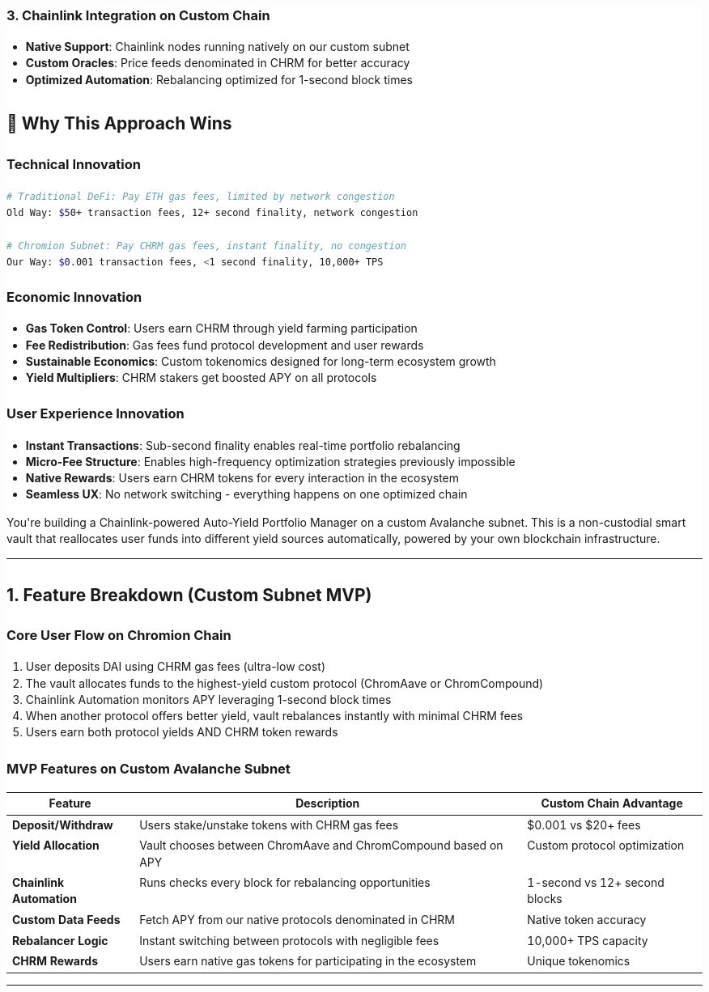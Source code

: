 ### 3. Chainlink Integration on Custom Chain
- **Native Support**: Chainlink nodes running natively on our custom subnet
- **Custom Oracles**: Price feeds denominated in CHRM for better accuracy
- **Optimized Automation**: Rebalancing optimized for 1-second block times

## 🎯 Why This Approach Wins

### Technical Innovation
```bash
# Traditional DeFi: Pay ETH gas fees, limited by network congestion
Old Way: $50+ transaction fees, 12+ second finality, network congestion

# Chromion Subnet: Pay CHRM gas fees, instant finality, no congestion  
Our Way: $0.001 transaction fees, <1 second finality, 10,000+ TPS
```

### Economic Innovation
- **Gas Token Control**: Users earn CHRM through yield farming participation
- **Fee Redistribution**: Gas fees fund protocol development and user rewards
- **Sustainable Economics**: Custom tokenomics designed for long-term ecosystem growth
- **Yield Multipliers**: CHRM stakers get boosted APY on all protocols

### User Experience Innovation
- **Instant Transactions**: Sub-second finality enables real-time portfolio rebalancing
- **Micro-Fee Structure**: Enables high-frequency optimization strategies previously impossible
- **Native Rewards**: Users earn CHRM tokens for every interaction in the ecosystem
- **Seamless UX**: No network switching - everything happens on one optimized chain

You're building a Chainlink-powered Auto-Yield Portfolio Manager on a custom Avalanche subnet. This is a non-custodial smart vault that reallocates user funds into different yield sources automatically, powered by your own blockchain infrastructure.

---

## 1. Feature Breakdown (Custom Subnet MVP)

### Core User Flow on Chromion Chain

1. User deposits DAI using CHRM gas fees (ultra-low cost)
2. The vault allocates funds to the highest-yield custom protocol (ChromAave or ChromCompound)  
3. Chainlink Automation monitors APY leveraging 1-second block times
4. When another protocol offers better yield, vault rebalances instantly with minimal CHRM fees
5. Users earn both protocol yields AND CHRM token rewards

### MVP Features on Custom Avalanche Subnet

| Feature                  | Description                                                             | Custom Chain Advantage |
| ------------------------ | ----------------------------------------------------------------------- | ---------------------- |
| **Deposit/Withdraw**     | Users stake/unstake tokens with CHRM gas fees                          | $0.001 vs $20+ fees   |
| **Yield Allocation**     | Vault chooses between ChromAave and ChromCompound based on APY         | Custom protocol optimization |
| **Chainlink Automation** | Runs checks every block for rebalancing opportunities                   | 1-second vs 12+ second blocks |
| **Custom Data Feeds**    | Fetch APY from our native protocols denominated in CHRM                | Native token accuracy |
| **Rebalancer Logic**     | Instant switching between protocols with negligible fees                | 10,000+ TPS capacity |
| **CHRM Rewards**         | Users earn native gas tokens for participating in the ecosystem         | Unique tokenomics |

---
